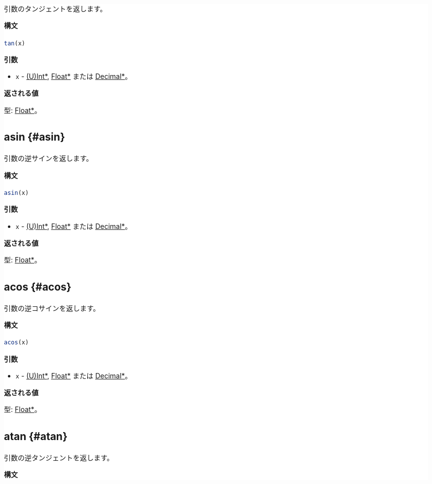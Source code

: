 引数のタンジェントを返します。

**構文**

```sql
tan(x)
```

**引数**

- `x` - [(U)Int*](../data-types/int-uint.md), [Float*](../data-types/float.md) または [Decimal*](../data-types/decimal.md)。

**返される値**

型: [Float*](../data-types/float.md)。

## asin {#asin}

引数の逆サインを返します。

**構文**

```sql
asin(x)
```

**引数**

- `x` - [(U)Int*](../data-types/int-uint.md), [Float*](../data-types/float.md) または [Decimal*](../data-types/decimal.md)。

**返される値**

型: [Float*](../data-types/float.md)。

## acos {#acos}

引数の逆コサインを返します。

**構文**

```sql
acos(x)
```

**引数**

- `x` - [(U)Int*](../data-types/int-uint.md), [Float*](../data-types/float.md) または [Decimal*](../data-types/decimal.md)。

**返される値**

型: [Float*](../data-types/float.md)。

## atan {#atan}

引数の逆タンジェントを返します。

**構文**
